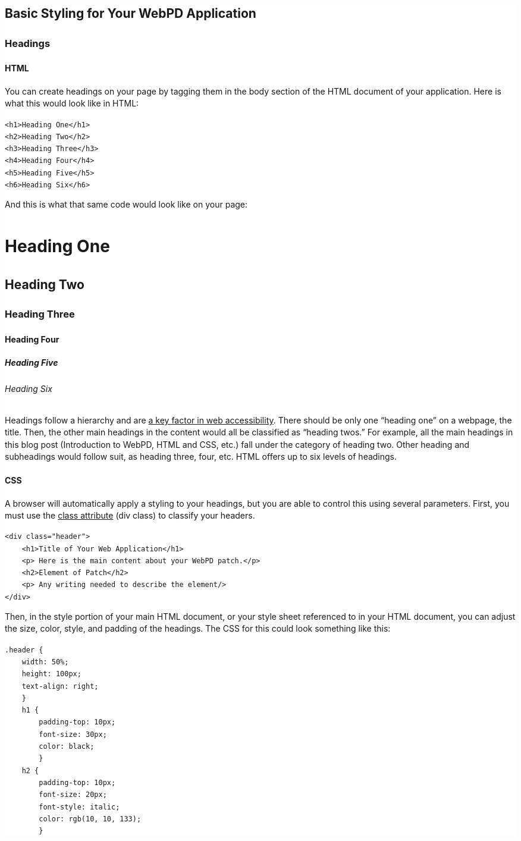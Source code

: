 ## Basic Styling for Your WebPD Application
### Headings
#### HTML
You can create headings on your page by tagging them in the body section of the HTML document of your application. Here is what this would look like in HTML:

```
<h1>Heading One</h1>
<h2>Heading Two</h2>
<h3>Heading Three</h3>
<h4>Heading Four</h4>
<h5>Heading Five</h5>
<h6>Heading Six</h6>
```
And this is what that same code would look like on your page:

<h1>Heading One</h1>
<h2>Heading Two</h2>
<h3>Heading Three</h3>
<h4>Heading Four</h4>
<h5>Heading Five</h5>
<h6>Heading Six</h6>

Headings follow a hierarchy and are [a key factor in web accessibility](https://technicallyfunctional.org/2021/04/13/digital-accessibility-unpacked-crafting-blogs-and-newsletters/). There should be only one “heading one” on a webpage, the title. Then, the other main headings in the content would all be classified as “heading twos.” For example, all the main headings in this blog post (Introduction to WebPD, HTML and CSS, etc.) fall under the category of heading two. Other heading and subheadings would follow suit, as heading three, four, etc. HTML offers up to six levels of headings.
#### CSS
A browser will automatically apply a styling to your headings, but you are able to control this using several parameters. First, you must use the [class attribute](https://www.w3schools.com/html/html_classes.asp) (div class) to classify your headers.

```
<div class="header">
	<h1>Title of Your Web Application</h1>
	<p> Here is the main content about your WebPD patch.</p>
	<h2>Element of Patch</h2>
	<p> Any writing needed to describe the element/>
</div>
```

Then, in the style portion of your main HTML document, or your style sheet referenced to in your HTML document, you can adjust the size, color, style, and padding of the headings.	The CSS for this could look something like this:

```
.header {
    width: 50%;
    height: 100px;
    text-align: right;
    }
    h1 {
        padding-top: 10px;
        font-size: 30px;
        color: black;
        }
    h2 {
        padding-top: 10px;
        font-size: 20px;
        font-style: italic;
        color: rgb(10, 10, 133);
        }
```